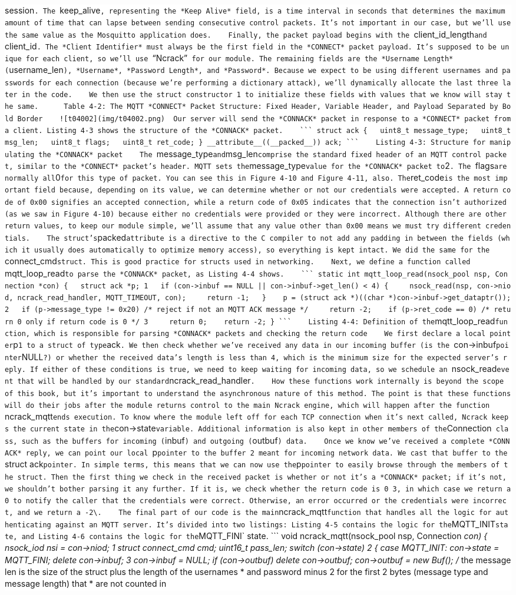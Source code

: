session`. The `keep_alive`, representing the *Keep Alive* field, is a time interval in seconds that determines the maximum amount of time that can lapse between sending consecutive control packets. It’s not important in our case, but we’ll use the same value as the Mosquitto application does.    Finally, the packet payload begins with the `client_id_length` and `client_id`. The *Client Identifier* must always be the first field in the *CONNECT* packet payload. It’s supposed to be unique for each client, so we’ll use `“Ncrack”` for our module. The remaining fields are the *Username Length* (`username_len`), *Username*, *Password Length*, and *Password*. Because we expect to be using different usernames and passwords for each connection (because we’re performing a dictionary attack), we’ll dynamically allocate the last three later in the code.    We then use the struct constructor 1 to initialize these fields with values that we know will stay the same.      Table 4-2: The MQTT *CONNECT* Packet Structure: Fixed Header, Variable Header, and Payload Separated by Bold Border    ![t04002](img/t04002.png)  Our server will send the *CONNACK* packet in response to a *CONNECT* packet from a client. Listing 4-3 shows the structure of the *CONNACK* packet.    ``` struct ack {   uint8_t message_type;   uint8_t msg_len;   uint8_t flags;   uint8_t ret_code; } __attribute__((__packed__)) ack; ```    Listing 4-3: Structure for manipulating the *CONNACK* packet    The `message_type` and `msg_len` comprise the standard fixed header of an MQTT control packet, similar to the *CONNECT* packet’s header. MQTT sets the `message_type` value for the *CONNACK* packet to `2`. The `flags` are normally all `0` for this type of packet. You can see this in Figure 4-10 and Figure 4-11, also. The `ret_code` is the most important field because, depending on its value, we can determine whether or not our credentials were accepted. A return code of 0x00 signifies an accepted connection, while a return code of 0x05 indicates that the connection isn’t authorized (as we saw in Figure 4-10) because either no credentials were provided or they were incorrect. Although there are other return values, to keep our module simple, we’ll assume that any value other than 0x00 means we must try different credentials.    The struct’s `packed` attribute is a directive to the C compiler to not add any padding in between the fields (which it usually does automatically to optimize memory access), so everything is kept intact. We did the same for the `connect_cmd` struct. This is good practice for structs used in networking.    Next, we define a function called `mqtt_loop_read` to parse the *CONNACK* packet, as Listing 4-4 shows.    ``` static int mqtt_loop_read(nsock_pool nsp, Connection *con) {   struct ack *p; 1   if (con->inbuf == NULL || con->inbuf->get_len() < 4) {     nsock_read(nsp, con->niod, ncrack_read_handler, MQTT_TIMEOUT, con);     return -1;   }    p = (struct ack *)((char *)con->inbuf->get_dataptr()); 2   if (p->message_type != 0x20) /* reject if not an MQTT ACK message */     return -2;    if (p->ret_code == 0) /* return 0 only if return code is 0 */ 3     return 0;    return -2; } ```    Listing 4-4: Definition of the `mqtt_loop_read` function, which is responsible for parsing *CONNACK* packets and checking the return code    We first declare a local pointer `p` 1 to a struct of type `ack`. We then check whether we’ve received any data in our incoming buffer (is the `con->inbuf` pointer `NULL`?) or whether the received data’s length is less than 4, which is the minimum size for the expected server’s reply. If either of these conditions is true, we need to keep waiting for incoming data, so we schedule an `nsock_read` event that will be handled by our standard `ncrack_read_handler`.    How these functions work internally is beyond the scope of this book, but it’s important to understand the asynchronous nature of this method. The point is that these functions will do their jobs after the module returns control to the main Ncrack engine, which will happen after the function `ncrack_mqtt` ends execution. To know where the module left off for each TCP connection when it’s next called, Ncrack keeps the current state in the `con->state` variable. Additional information is also kept in other members of the `Connection` class, such as the buffers for incoming (`inbuf`) and outgoing (`outbuf`) data.    Once we know we’ve received a complete *CONNACK* reply, we can point our local `p` pointer to the buffer 2 meant for incoming network data. We cast that buffer to the `struct ack` pointer. In simple terms, this means that we can now use the `p` pointer to easily browse through the members of the struct. Then the first thing we check in the received packet is whether or not it’s a *CONNACK* packet; if it’s not, we shouldn’t bother parsing it any further. If it is, we check whether the return code is 0 3, in which case we return a 0 to notify the caller that the credentials were correct. Otherwise, an error occurred or the credentials were incorrect, and we return a -2\.    The final part of our code is the main `ncrack_mqtt` function that handles all the logic for authenticating against an MQTT server. It’s divided into two listings: Listing 4-5 contains the logic for the `MQTT_INIT` state, and Listing 4-6 contains the logic for the `MQTT_FINI` state.    ``` void ncrack_mqtt(nsock_pool nsp, Connection *con) { nsock_iod nsi = con->niod; 1   struct connect_cmd cmd;   uint16_t pass_len;  switch (con->state) 2 {   case MQTT_INIT:     con->state = MQTT_FINI;      delete con->inbuf; 3     con->inbuf = NULL;     if (con->outbuf)       delete con->outbuf;     con->outbuf = new Buf();      /* the message len is the size of the struct plus the length of the usernames      * and password minus 2 for the first 2 bytes (message type and message length) that       * are not counted in